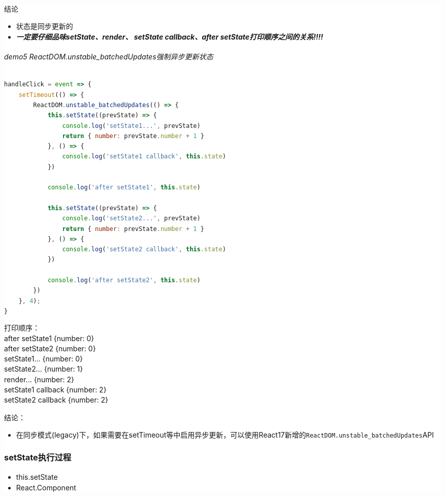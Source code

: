 结论
- 状态是同步更新的
- ***一定要仔细品味setState、render、 setState callback、after setState打印顺序之间的关系!!!!***


###### demo5 ReactDOM.unstable_batchedUpdates强制异步更新状态
```jsx
handleClick = event => {
    setTimeout(() => {
        ReactDOM.unstable_batchedUpdates(() => {
            this.setState((prevState) => {
                console.log('setState1...', prevState)
                return { number: prevState.number + 1 }
            }, () => {
                console.log('setState1 callback', this.state)
            })

            console.log('after setState1', this.state) 

            this.setState((prevState) => {
                console.log('setState2...', prevState)
                return { number: prevState.number + 1 }
            }, () => {
                console.log('setState2 callback', this.state)
            })

            console.log('after setState2', this.state) 
        })
    }, 4);
}
```
打印顺序：          
after setState1 {number: 0}          
after setState2 {number: 0}          
setState1... {number: 0}          
setState2... {number: 1}          
render... {number: 2}          
setState1 callback {number: 2}          
setState2 callback {number: 2}          


结论：
- 在同步模式(legacy)下，如果需要在setTimeout等中启用异步更新，可以使用React17新增的`ReactDOM.unstable_batchedUpdates`API




### setState执行过程
- this.setState
- React.Component